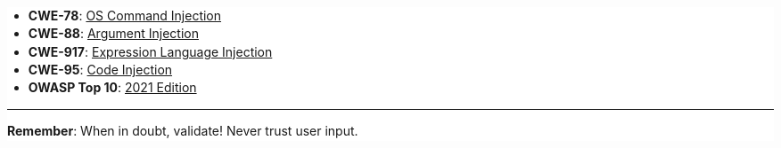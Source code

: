- **CWE-78**: [OS Command Injection](https://cwe.mitre.org/data/definitions/78.html)
- **CWE-88**: [Argument Injection](https://cwe.mitre.org/data/definitions/88.html)
- **CWE-917**: [Expression Language Injection](https://cwe.mitre.org/data/definitions/917.html)
- **CWE-95**: [Code Injection](https://cwe.mitre.org/data/definitions/95.html)
- **OWASP Top 10**: [2021 Edition](https://owasp.org/Top10/)

---

**Remember**: When in doubt, validate! Never trust user input.